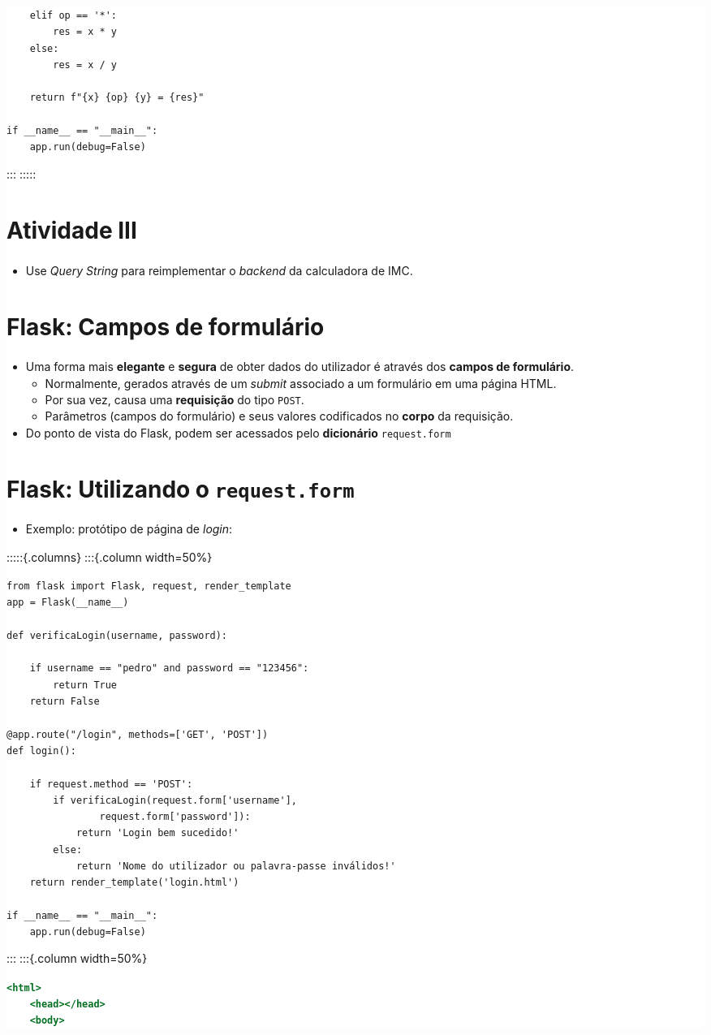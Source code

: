```{.Python .numberLines style="font-size: 16px;"}
    elif op == '*':
        res = x * y
    else:
        res = x / y

    return f"{x} {op} {y} = {res}"

if __name__ == "__main__":
    app.run(debug=False)
```
:::
:::::

# Atividade III

- Use _Query String_ para reimplementar o *backend* da calculadora de IMC.

# Flask: Campos de formulário

- Uma forma mais **elegante** e **segura** de obter dados do utilizador é através dos **campos de formulário**.
	- Normalmente, gerados através de um _submit_ associado a um formulário em uma página HTML.
	- Por sua vez, causa uma **requisição** do tipo `POST`.
	- Parâmetros (campos do formulário) e seus valores codificados no **corpo** da requisição.
- Do ponto de vista do Flask, podem ser acessados pelo **dicionário** `request.form`

# Flask: Utilizando o `request.form`

- Exemplo: protótipo de página de _login_:

:::::{.columns}
:::{.column width=50%}
```{.Python .numberLines style="font-size: 16px;"}
from flask import Flask, request, render_template
app = Flask(__name__)

def verificaLogin(username, password):

    if username == "pedro" and password == "123456":
        return True
    return False

@app.route("/login", methods=['GET', 'POST'])
def login():

    if request.method == 'POST':
        if verificaLogin(request.form['username'], 
                request.form['password']):
            return 'Login bem sucedido!'
        else:
            return 'Nome do utilizador ou palavra-passe inválidos!'
    return render_template('login.html')

if __name__ == "__main__":
    app.run(debug=False)
```
:::
:::{.column width=50%}
```{.html .numberLines style="font-size: 16px;"}
<html>
    <head></head>
    <body>
```